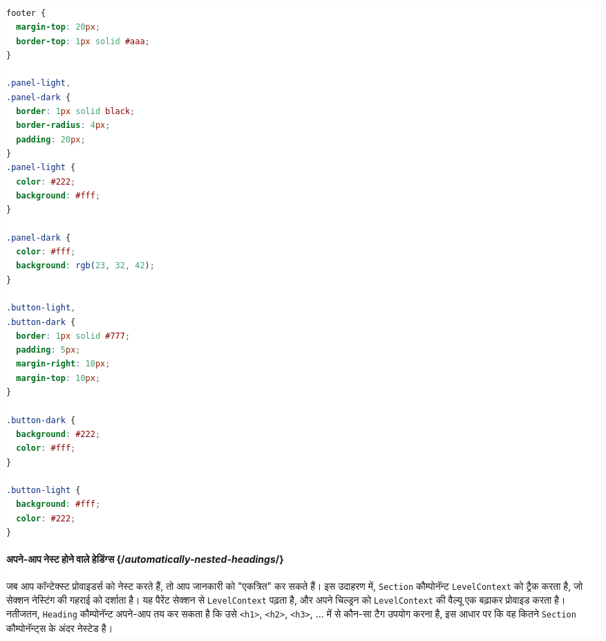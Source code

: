 ```css
footer {
  margin-top: 20px;
  border-top: 1px solid #aaa;
}

.panel-light,
.panel-dark {
  border: 1px solid black;
  border-radius: 4px;
  padding: 20px;
}
.panel-light {
  color: #222;
  background: #fff;
}

.panel-dark {
  color: #fff;
  background: rgb(23, 32, 42);
}

.button-light,
.button-dark {
  border: 1px solid #777;
  padding: 5px;
  margin-right: 10px;
  margin-top: 10px;
}

.button-dark {
  background: #222;
  color: #fff;
}

.button-light {
  background: #fff;
  color: #222;
}
```

</Sandpack>

<Solution />

#### अपने-आप नेस्ट होने वाले हेडिंग्स {/*automatically-nested-headings*/}

जब आप कॉन्टेक्स्ट प्रोवाइडर्स को नेस्ट करते हैं, तो आप जानकारी को "एकत्रित" कर सकते हैं। इस उदाहरण में, `Section` कौम्पोनॅन्ट `LevelContext` को ट्रैक करता है, जो सेक्शन नेस्टिंग की गहराई को दर्शाता है। यह पैरेंट सेक्शन से `LevelContext` पढ़ता है, और अपने चिल्ड्रन को `LevelContext` की वैल्यू एक बढ़ाकर प्रोवाइड करता है। नतीजतन, `Heading` कौम्पोनॅन्ट अपने-आप तय कर सकता है कि उसे `<h1>`, `<h2>`, `<h3>`, ... में से कौन-सा टैग उपयोग करना है, इस आधार पर कि वह कितने `Section` कौम्पोनॅन्ट्स के अंदर नेस्टेड है।
